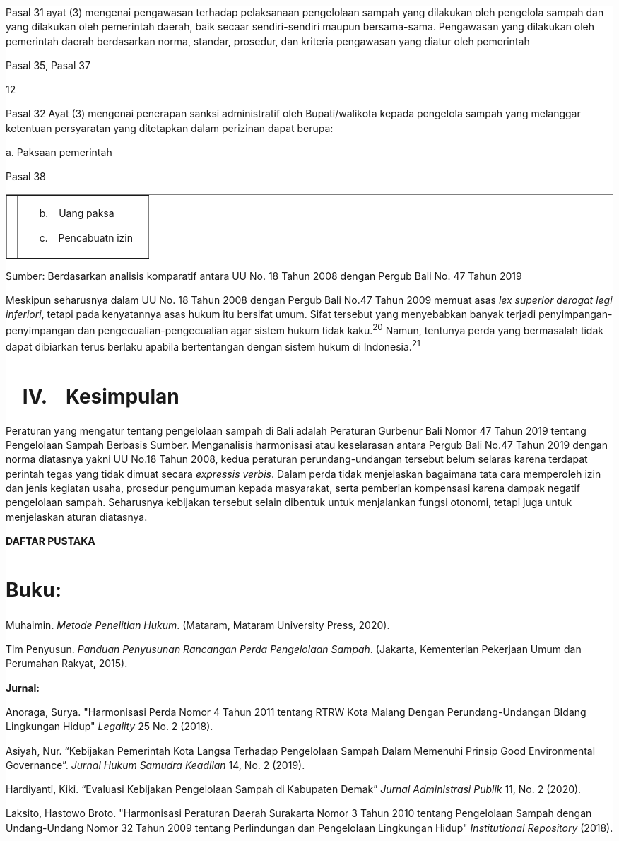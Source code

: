 <p><span class="font3">Pasal 31 ayat (3) mengenai pengawasan terhadap pelaksanaan pengelolaan sampah yang dilakukan oleh pengelola sampah dan yang dilakukan oleh pemerintah daerah, baik secaar sendiri-sendiri maupun bersama-sama. Pengawasan yang dilakukan oleh pemerintah daerah berdasarkan norma, standar, prosedur, dan kriteria pengawasan yang diatur oleh pemerintah</span></p></td><td style="vertical-align:top;">
<p><span class="font3">Pasal 35, Pasal 37</span></p></td></tr>
<tr><td style="vertical-align:top;">
<p><span class="font3">12</span></p></td><td style="vertical-align:middle;">
<p><span class="font3">Pasal 32 Ayat (3) mengenai penerapan sanksi administratif oleh Bupati/walikota kepada pengelola sampah yang melanggar ketentuan persyaratan yang ditetapkan dalam perizinan dapat berupa:</span></p>
<p><span class="font3">a. Paksaan pemerintah</span></p></td><td style="vertical-align:top;">
<p><span class="font3">Pasal 38</span></p></td></tr>
</table>
<table border="1">
<tr><td style="vertical-align:top;"></td><td style="vertical-align:top;">
<ul style="list-style:none;"><li>
<p><span class="font3">b. &nbsp;&nbsp;&nbsp;Uang paksa</span></p></li>
<li>
<p><span class="font3">c. &nbsp;&nbsp;&nbsp;Pencabuatn izin</span></p></li></ul></td><td style="vertical-align:top;"></td></tr>
</table>
<p><span class="font3">Sumber: Berdasarkan analisis komparatif antara UU No. 18 Tahun 2008 dengan Pergub Bali No. 47 Tahun 2019</span></p>
<p><span class="font3">Meskipun seharusnya dalam UU No. 18 Tahun 2008 dengan Pergub Bali No.47 Tahun 2009 memuat asas </span><span class="font3" style="font-style:italic;">lex superior derogat legi inferiori</span><span class="font3">, tetapi pada kenyatannya asas hukum itu bersifat umum. Sifat tersebut yang menyebabkan banyak terjadi penyimpangan-penyimpangan dan pengecualian-pengecualian agar sistem hukum tidak kaku.<sup>20</sup> Namun, tentunya perda yang bermasalah tidak dapat dibiarkan terus berlaku apabila bertentangan dengan sistem hukum di Indonesia.<sup>21</sup></span></p>
<ul style="list-style:none;"><li>
<h1><a name="bookmark9"></a><span class="font3" style="font-weight:bold;"><a name="bookmark10"></a>IV. &nbsp;&nbsp;&nbsp;Kesimpulan</span></h1></li></ul>
<p><span class="font3">Peraturan yang mengatur tentang pengelolaan sampah di Bali adalah Peraturan Gurbenur Bali Nomor 47 Tahun 2019 tentang Pengelolaan Sampah Berbasis Sumber. Menganalisis harmonisasi atau keselarasan antara Pergub Bali No.47 Tahun 2019 dengan norma diatasnya yakni UU No.18 Tahun 2008, kedua peraturan perundang-undangan tersebut belum selaras karena terdapat perintah tegas yang tidak dimuat secara </span><span class="font3" style="font-style:italic;">expressis verbis</span><span class="font3">. Dalam perda tidak menjelaskan bagaimana tata cara memperoleh izin dan jenis kegiatan usaha, prosedur pengumuman kepada masyarakat, serta pemberian kompensasi karena dampak negatif pengelolaan sampah. Seharusnya kebijakan tersebut selain dibentuk untuk menjalankan fungsi otonomi, tetapi juga untuk menjelaskan aturan diatasnya.</span></p>
<p><span class="font3" style="font-weight:bold;">DAFTAR PUSTAKA</span></p>
<h1><a name="bookmark11"></a><span class="font3" style="font-weight:bold;"><a name="bookmark12"></a>Buku:</span></h1>
<p><span class="font3">Muhaimin. </span><span class="font3" style="font-style:italic;">Metode Penelitian Hukum</span><span class="font3">. (Mataram, Mataram University Press, 2020).</span></p>
<p><span class="font3">Tim Penyusun. </span><span class="font3" style="font-style:italic;">Panduan Penyusunan Rancangan Perda Pengelolaan Sampah</span><span class="font3">. (Jakarta, Kementerian Pekerjaan Umum dan Perumahan Rakyat, 2015).</span></p>
<p><span class="font3" style="font-weight:bold;">Jurnal:</span></p>
<p><span class="font3">Anoraga, Surya. &quot;Harmonisasi Perda Nomor 4 Tahun 2011 tentang RTRW Kota Malang Dengan Perundang-Undangan BIdang Lingkungan Hidup&quot; </span><span class="font3" style="font-style:italic;">Legality</span><span class="font3"> 25 No. 2 (2018).</span></p>
<p><span class="font3">Asiyah, Nur. “Kebijakan Pemerintah Kota Langsa Terhadap Pengelolaan Sampah Dalam Memenuhi Prinsip Good Environmental Governance”. </span><span class="font3" style="font-style:italic;">Jurnal Hukum Samudra Keadilan</span><span class="font3"> 14, No. 2 (2019).</span></p>
<p><span class="font3">Hardiyanti, Kiki. “Evaluasi Kebijakan Pengelolaan Sampah di Kabupaten Demak” </span><span class="font3" style="font-style:italic;">Jurnal Administrasi Publik</span><span class="font3"> 11, No. 2 (2020).</span></p>
<p><span class="font3">Laksito, Hastowo Broto. &quot;Harmonisasi Peraturan Daerah Surakarta Nomor 3 Tahun 2010 tentang Pengelolaan Sampah dengan Undang-Undang Nomor 32 Tahun 2009 tentang Perlindungan dan Pengelolaan Lingkungan Hidup&quot; </span><span class="font3" style="font-style:italic;">Institutional Repository</span><span class="font3"> (2018).</span></p>
